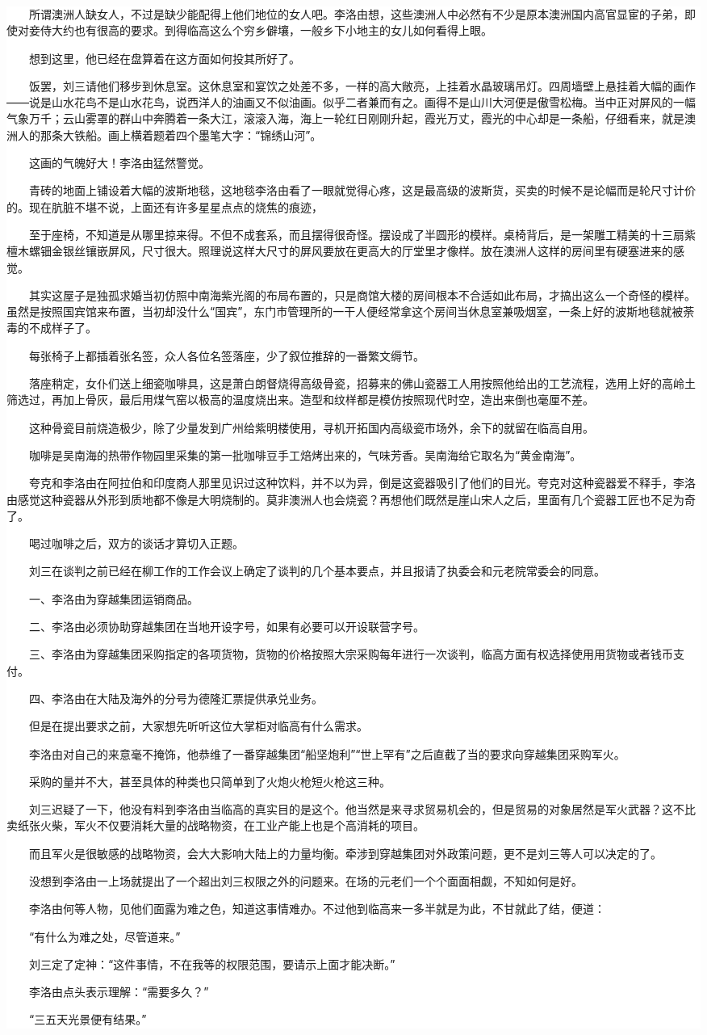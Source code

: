 　　所谓澳洲人缺女人，不过是缺少能配得上他们地位的女人吧。李洛由想，这些澳洲人中必然有不少是原本澳洲国内高官显宦的子弟，即使对妾侍大约也有很高的要求。到得临高这么个穷乡僻壤，一般乡下小地主的女儿如何看得上眼。

　　想到这里，他已经在盘算着在这方面如何投其所好了。

　　饭罢，刘三请他们移步到休息室。这休息室和宴饮之处差不多，一样的高大敞亮，上挂着水晶玻璃吊灯。四周墙壁上悬挂着大幅的画作——说是山水花鸟不是山水花鸟，说西洋人的油画又不似油画。似乎二者兼而有之。画得不是山川大河便是傲雪松梅。当中正对屏风的一幅气象万千；云山雾罩的群山中奔腾着一条大江，滚滚入海，海上一轮红日刚刚升起，霞光万丈，霞光的中心却是一条船，仔细看来，就是澳洲人的那条大铁船。画上横着题着四个墨笔大字：“锦绣山河”。

　　这画的气魄好大！李洛由猛然警觉。

　　青砖的地面上铺设着大幅的波斯地毯，这地毯李洛由看了一眼就觉得心疼，这是最高级的波斯货，买卖的时候不是论幅而是轮尺寸计价的。现在肮脏不堪不说，上面还有许多星星点点的烧焦的痕迹，

　　至于座椅，不知道是从哪里掠来得。不但不成套系，而且摆得很奇怪。摆设成了半圆形的模样。桌椅背后，是一架雕工精美的十三扇紫檀木螺钿金银丝镶嵌屏风，尺寸很大。照理说这样大尺寸的屏风要放在更高大的厅堂里才像样。放在澳洲人这样的房间里有硬塞进来的感觉。

　　其实这屋子是独孤求婚当初仿照中南海紫光阁的布局布置的，只是商馆大楼的房间根本不合适如此布局，才搞出这么一个奇怪的模样。虽然是按照国宾馆来布置，当初却没什么“国宾”，东门市管理所的一干人便经常拿这个房间当休息室兼吸烟室，一条上好的波斯地毯就被荼毒的不成样子了。

　　每张椅子上都插着张名签，众人各位名签落座，少了叙位推辞的一番繁文缛节。

　　落座稍定，女仆们送上细瓷咖啡具，这是萧白朗督烧得高级骨瓷，招募来的佛山瓷器工人用按照他给出的工艺流程，选用上好的高岭土筛选过，再加上骨灰，最后用煤气窑以极高的温度烧出来。造型和纹样都是模仿按照现代时空，造出来倒也毫厘不差。

　　这种骨瓷目前烧造极少，除了少量发到广州给紫明楼使用，寻机开拓国内高级瓷市场外，余下的就留在临高自用。

　　咖啡是吴南海的热带作物园里采集的第一批咖啡豆手工焙烤出来的，气味芳香。吴南海给它取名为“黄金南海”。

　　夸克和李洛由在阿拉伯和印度商人那里见识过这种饮料，并不以为异，倒是这瓷器吸引了他们的目光。夸克对这种瓷器爱不释手，李洛由感觉这种瓷器从外形到质地都不像是大明烧制的。莫非澳洲人也会烧瓷？再想他们既然是崖山宋人之后，里面有几个瓷器工匠也不足为奇了。

　　喝过咖啡之后，双方的谈话才算切入正题。

　　刘三在谈判之前已经在柳工作的工作会议上确定了谈判的几个基本要点，并且报请了执委会和元老院常委会的同意。

　　一、李洛由为穿越集团运销商品。

　　二、李洛由必须协助穿越集团在当地开设字号，如果有必要可以开设联营字号。

　　三、李洛由为穿越集团采购指定的各项货物，货物的价格按照大宗采购每年进行一次谈判，临高方面有权选择使用用货物或者钱币支付。

　　四、李洛由在大陆及海外的分号为德隆汇票提供承兑业务。

　　但是在提出要求之前，大家想先听听这位大掌柜对临高有什么需求。

　　李洛由对自己的来意毫不掩饰，他恭维了一番穿越集团“船坚炮利”“世上罕有”之后直截了当的要求向穿越集团采购军火。

　　采购的量并不大，甚至具体的种类也只简单到了火炮火枪短火枪这三种。

　　刘三迟疑了一下，他没有料到李洛由当临高的真实目的是这个。他当然是来寻求贸易机会的，但是贸易的对象居然是军火武器？这不比卖纸张火柴，军火不仅要消耗大量的战略物资，在工业产能上也是个高消耗的项目。

　　而且军火是很敏感的战略物资，会大大影响大陆上的力量均衡。牵涉到穿越集团对外政策问题，更不是刘三等人可以决定的了。

　　没想到李洛由一上场就提出了一个超出刘三权限之外的问题来。在场的元老们一个个面面相觑，不知如何是好。

　　李洛由何等人物，见他们面露为难之色，知道这事情难办。不过他到临高来一多半就是为此，不甘就此了结，便道：

　　“有什么为难之处，尽管道来。”

　　刘三定了定神：“这件事情，不在我等的权限范围，要请示上面才能决断。”

　　李洛由点头表示理解：“需要多久？”

　　“三五天光景便有结果。”
